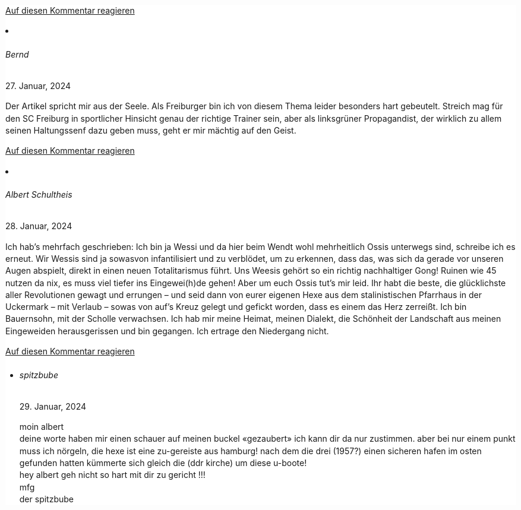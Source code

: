 <a rel="nofollow" class="comment-reply-link" href="#comment-120502" data-commentid="120502" data-postid="18310" data-belowelement="comment-120502" data-respondelement="respond" data-replyto="Antworte auf Eugen" aria-label="Antworte auf Eugen">Auf diesen Kommentar reagieren</a> 


</li>
<li class="comment odd alt thread-even depth-1 clearfix" id="li-comment-120503">
<h6 class="author">Bernd</h6> <span class="date">27. Januar, 2024</span>



Der Artikel spricht mir aus der Seele. Als Freiburger bin ich von diesem Thema leider besonders hart gebeutelt. Streich mag für den SC Freiburg in sportlicher Hinsicht genau der richtige Trainer sein, aber als linksgrüner Propagandist, der wirklich zu allem seinen Haltungssenf dazu geben muss, geht er mir mächtig auf den Geist.

<a rel="nofollow" class="comment-reply-link" href="#comment-120503" data-commentid="120503" data-postid="18310" data-belowelement="comment-120503" data-respondelement="respond" data-replyto="Antworte auf Bernd" aria-label="Antworte auf Bernd">Auf diesen Kommentar reagieren</a> 


</li>
<li class="comment even thread-odd thread-alt depth-1 clearfix" id="li-comment-120504">
<h6 class="author">Albert Schultheis</h6> <span class="date">28. Januar, 2024</span>



Ich hab&#8217;s mehrfach geschrieben: Ich bin ja Wessi und da hier beim Wendt wohl mehrheitlich Ossis unterwegs sind, schreibe ich es erneut. Wir Wessis sind ja sowasvon infantilisiert und zu verblödet, um zu erkennen, dass das, was sich da gerade vor unseren Augen abspielt, direkt in einen neuen Totalitarismus führt. Uns Weesis gehört so ein richtig nachhaltiger Gong! Ruinen wie 45 nutzen da nix, es muss viel tiefer ins Eingewei(h)de gehen! Aber um euch Ossis tut&#8217;s mir leid. Ihr habt die beste, die glücklichste aller Revolutionen gewagt und errungen &#8211; und seid dann von eurer eigenen Hexe aus dem stalinistischen Pfarrhaus in der Uckermark &#8211; mit Verlaub &#8211; sowas von auf&#8217;s Kreuz gelegt und gefickt worden, dass es einem das Herz zerreißt. Ich bin Bauernsohn, mit der Scholle verwachsen. Ich hab mir meine Heimat, meinen Dialekt, die Schönheit der Landschaft aus meinen Eingeweiden herausgerissen und bin gegangen. Ich ertrage den Niedergang nicht.

<a rel="nofollow" class="comment-reply-link" href="#comment-120504" data-commentid="120504" data-postid="18310" data-belowelement="comment-120504" data-respondelement="respond" data-replyto="Antworte auf Albert Schultheis" aria-label="Antworte auf Albert Schultheis">Auf diesen Kommentar reagieren</a> 


<ul class="children">
<li class="comment odd alt depth-2 clearfix" id="li-comment-120509">
<h6 class="author">spitzbube</h6> <span class="date">29. Januar, 2024</span>



moin albert<br>
deine worte haben mir einen schauer auf meinen buckel «gezaubert» ich kann dir da nur zustimmen. aber bei nur einem punkt muss ich nörgeln, die hexe ist eine zu-gereiste aus hamburg! nach dem die drei (1957?) einen sicheren hafen im osten gefunden hatten kümmerte sich gleich die (ddr kirche) um diese u-boote!<br>
hey albert geh nicht so hart mit dir zu gericht !!!<br>
mfg<br>
der spitzbube
